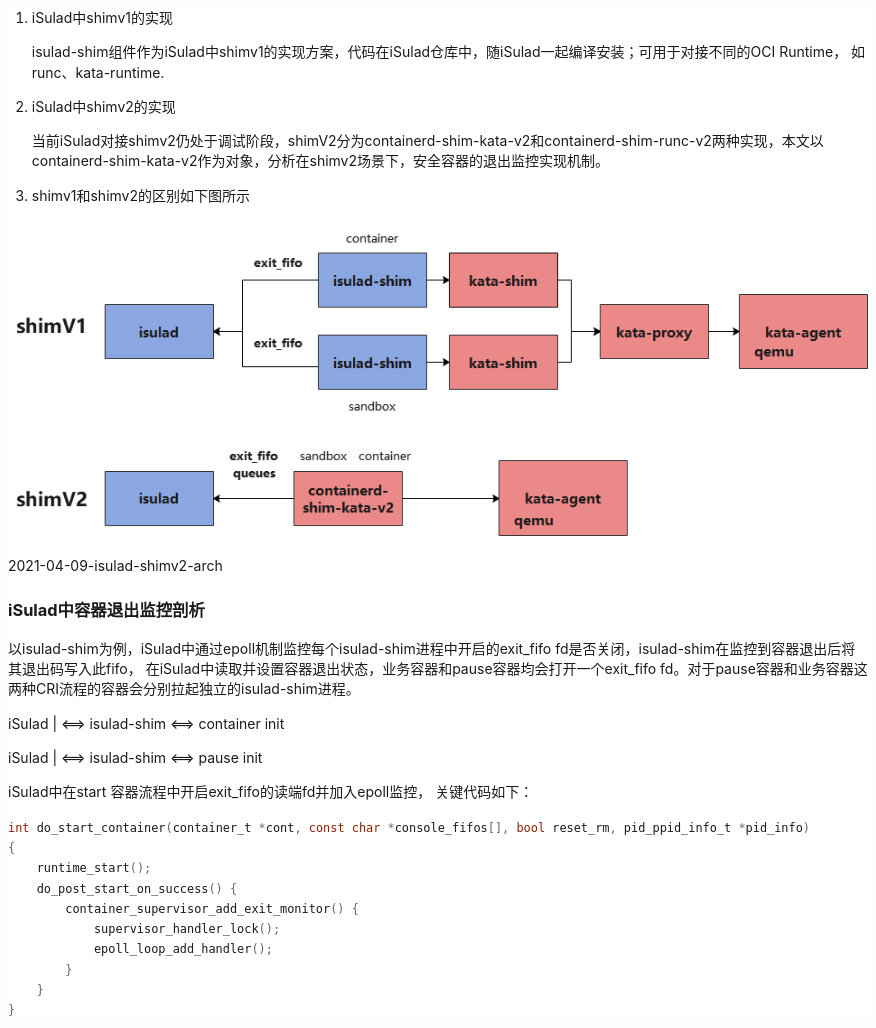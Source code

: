 1. iSulad中shimv1的实现

   isulad-shim组件作为iSulad中shimv1的实现方案，代码在iSulad仓库中，随iSulad一起编译安装；可用于对接不同的OCI Runtime， 如runc、kata-runtime.

2. iSulad中shimv2的实现

   当前iSulad对接shimv2仍处于调试阶段，shimV2分为containerd-shim-kata-v2和containerd-shim-runc-v2两种实现，本文以containerd-shim-kata-v2作为对象，分析在shimv2场景下，安全容器的退出监控实现机制。

3. shimv1和shimv2的区别如下图所示

![shimv-shimv2-diff](./2021-04-09-isulad-shimv2-shimv2-differences.png)

2021-04-09-isulad-shimv2-arch

### iSulad中容器退出监控剖析

以isulad-shim为例，iSulad中通过epoll机制监控每个isulad-shim进程中开启的exit_fifo fd是否关闭，isulad-shim在监控到容器退出后将其退出码写入此fifo， 在iSulad中读取并设置容器退出状态，业务容器和pause容器均会打开一个exit_fifo fd。对于pause容器和业务容器这两种CRI流程的容器会分别拉起独立的isulad-shim进程。

iSulad  | <==> isulad-shim <==> container init

iSulad  | <==> isulad-shim <==> pause init

iSulad中在start 容器流程中开启exit_fifo的读端fd并加入epoll监控， 关键代码如下：

```c
int do_start_container(container_t *cont, const char *console_fifos[], bool reset_rm, pid_ppid_info_t *pid_info)
{
    runtime_start();
    do_post_start_on_success() {
        container_supervisor_add_exit_monitor() {
            supervisor_handler_lock();
    	    epoll_loop_add_handler();
        }
    }
}
```

